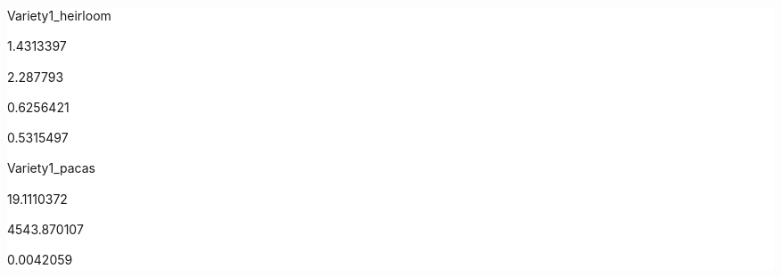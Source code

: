 </td>

</tr>

<tr>

<td style="text-align:left;">

Variety1\_heirloom

</td>

<td style="text-align:right;">

1.4313397

</td>

<td style="text-align:right;">

2.287793

</td>

<td style="text-align:right;">

0.6256421

</td>

<td style="text-align:right;">

0.5315497

</td>

</tr>

<tr>

<td style="text-align:left;">

Variety1\_pacas

</td>

<td style="text-align:right;">

19.1110372

</td>

<td style="text-align:right;">

4543.870107

</td>

<td style="text-align:right;">

0.0042059

</td>

<td style="text-align:right;">
